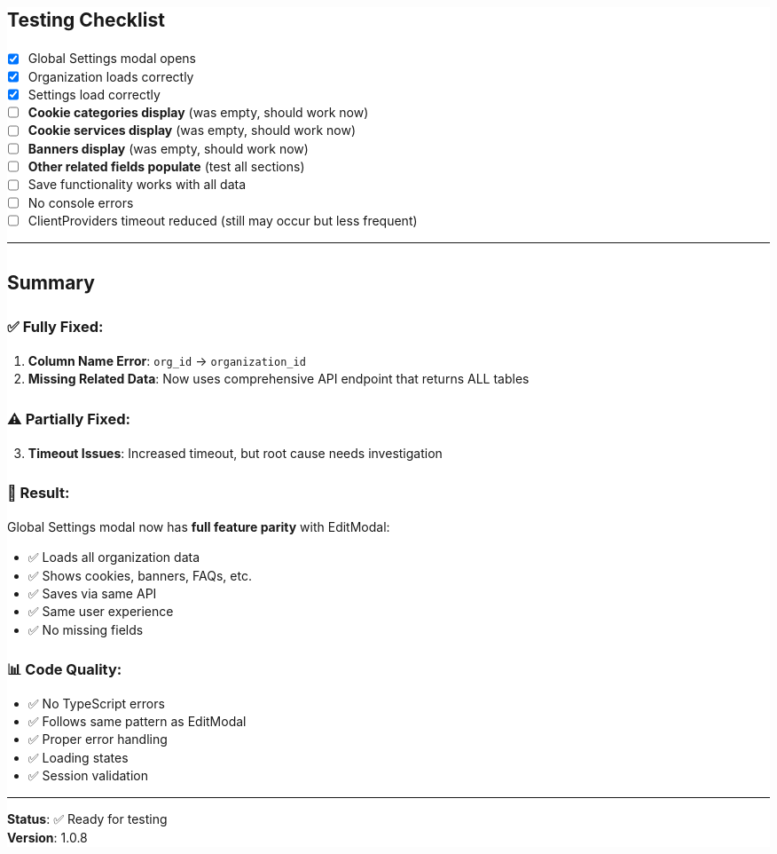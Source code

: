 
## Testing Checklist

- [x] Global Settings modal opens
- [x] Organization loads correctly
- [x] Settings load correctly
- [ ] **Cookie categories display** (was empty, should work now)
- [ ] **Cookie services display** (was empty, should work now)
- [ ] **Banners display** (was empty, should work now)
- [ ] **Other related fields populate** (test all sections)
- [ ] Save functionality works with all data
- [ ] No console errors
- [ ] ClientProviders timeout reduced (still may occur but less frequent)

---

## Summary

### ✅ Fully Fixed:
1. **Column Name Error**: `org_id` → `organization_id`
2. **Missing Related Data**: Now uses comprehensive API endpoint that returns ALL tables

### ⚠️ Partially Fixed:
3. **Timeout Issues**: Increased timeout, but root cause needs investigation

### 🎯 Result:
Global Settings modal now has **full feature parity** with EditModal:
- ✅ Loads all organization data
- ✅ Shows cookies, banners, FAQs, etc.
- ✅ Saves via same API
- ✅ Same user experience
- ✅ No missing fields

### 📊 Code Quality:
- ✅ No TypeScript errors
- ✅ Follows same pattern as EditModal
- ✅ Proper error handling
- ✅ Loading states
- ✅ Session validation

---

**Status**: ✅ Ready for testing  
**Version**: 1.0.8

